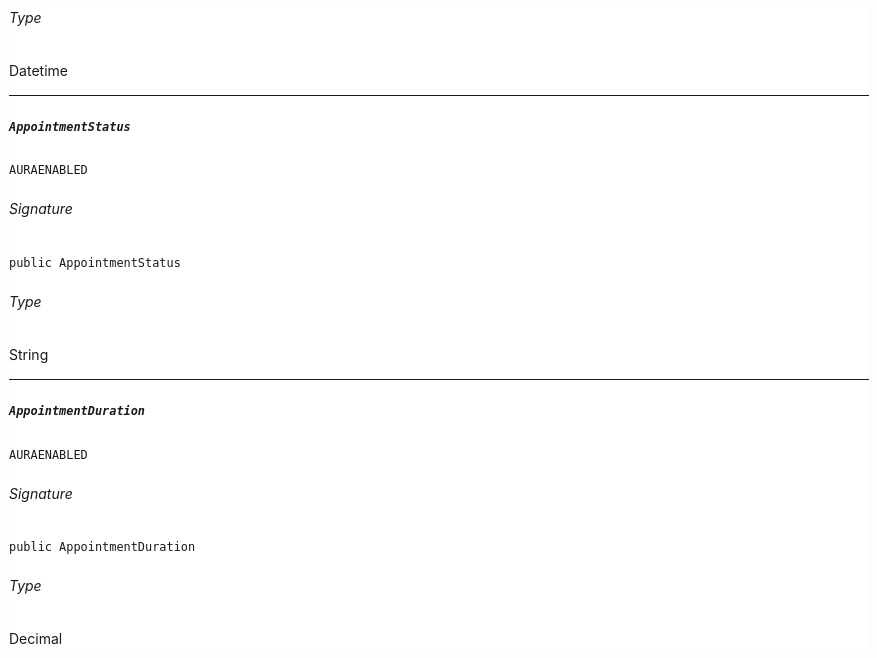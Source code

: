 ###### Type
Datetime

---

##### `AppointmentStatus`

`AURAENABLED`

###### Signature
```apex
public AppointmentStatus
```

###### Type
String

---

##### `AppointmentDuration`

`AURAENABLED`

###### Signature
```apex
public AppointmentDuration
```

###### Type
Decimal